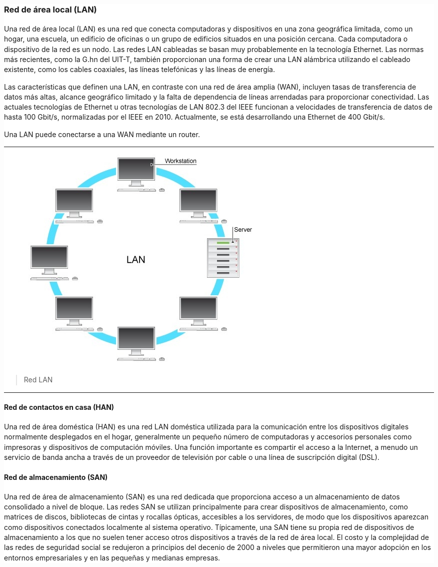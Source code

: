 ### Red de área local (LAN)
Una red de área local (LAN) es una red que conecta computadoras y dispositivos en una zona geográfica limitada, como un hogar, una escuela, un edificio de oficinas o un grupo de edificios situados en una posición cercana. Cada computadora o dispositivo de la red es un nodo. Las redes LAN cableadas se basan muy probablemente en la tecnología Ethernet. Las normas más recientes, como la G.hn del UIT-T, también proporcionan una forma de crear una LAN alámbrica utilizando el cableado existente, como los cables coaxiales, las líneas telefónicas y las líneas de energía.

Las características que definen una LAN, en contraste con una red de área amplia (WAN), incluyen tasas de transferencia de datos más altas, alcance geográfico limitado y la falta de dependencia de líneas arrendadas para proporcionar conectividad. Las actuales tecnologías de Ethernet u otras tecnologías de LAN 802.3 del IEEE funcionan a velocidades de transferencia de datos de hasta 100 Gbit/s, normalizadas por el IEEE en 2010. Actualmente, se está desarrollando una Ethernet de 400 Gbit/s.

Una LAN puede conectarse a una WAN mediante un router.

---
![](./lan.jpg)
> Red LAN
---

#### Red de contactos en casa (HAN)
Una red de área doméstica (HAN) es una red LAN doméstica utilizada para la comunicación entre los dispositivos digitales normalmente desplegados en el hogar, generalmente un pequeño número de computadoras y accesorios personales como impresoras y dispositivos de computación móviles. Una función importante es compartir el acceso a la Internet, a menudo un servicio de banda ancha a través de un proveedor de televisión por cable o una línea de suscripción digital (DSL).

#### Red de almacenamiento (SAN)
Una red de área de almacenamiento (SAN) es una red dedicada que proporciona acceso a un almacenamiento de datos consolidado a nivel de bloque. Las redes SAN se utilizan principalmente para crear dispositivos de almacenamiento, como matrices de discos, bibliotecas de cintas y rocallas ópticas, accesibles a los servidores, de modo que los dispositivos aparezcan como dispositivos conectados localmente al sistema operativo. Típicamente, una SAN tiene su propia red de dispositivos de almacenamiento a los que no suelen tener acceso otros dispositivos a través de la red de área local. El costo y la complejidad de las redes de seguridad social se redujeron a principios del decenio de 2000 a niveles que permitieron una mayor adopción en los entornos empresariales y en las pequeñas y medianas empresas.

